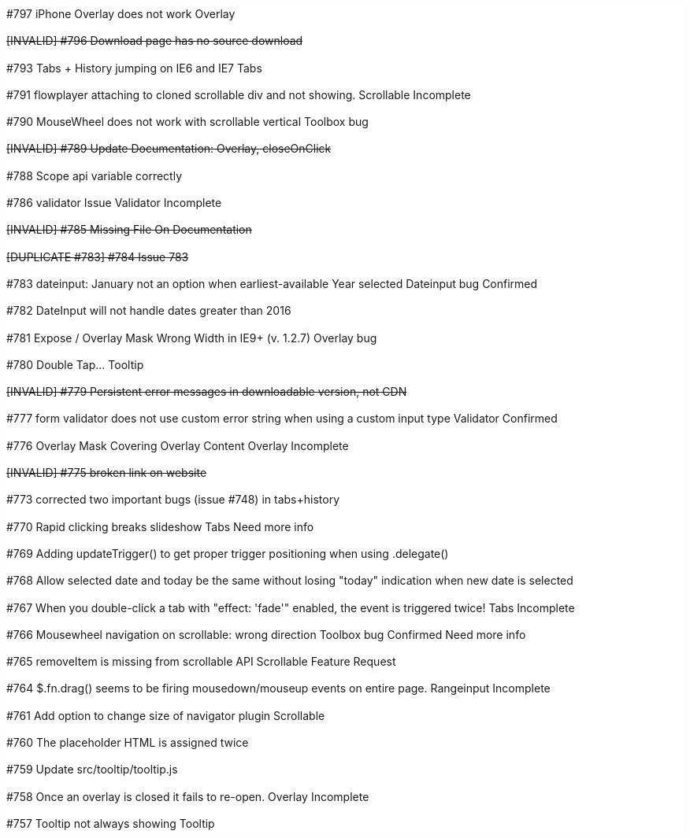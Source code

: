 \#797 iPhone Overlay does not work Overlay

  <del>[INVALID] #796 Download page has no source download</del>

\#793 Tabs + History jumping on IE6 and IE7 Tabs

\#791 flowplayer attaching to cloned scrollable div and not showing. Scrollable Incomplete

\#790 MouseWheel does not work with scrollable vertical Toolbox bug

  <del>[INVALID] #789 Update Documentation: Overlay, closeOnClick</del>

\#788 Scope api variable correctly

\#786 validator Issue Validator Incomplete

  <del>[INVALID] #785 Missing File On Documentation</del>

  <del>[DUPLICATE #783] #784 Issue 783</del>

\#783 dateinput: January not an option when earliest-available Year selected Dateinput bug Confirmed

\#782 DateInput will not handle dates greater than 2016

\#781 Expose / Overlay Mask Wrong Width in IE9+ (v. 1.2.7) Overlay bug

\#780 Double Tap... Tooltip

  <del>[INVALID] #779 Persistent error messages in downloadable version, not CDN</del>

\#777 form validator does not use custom error string when using a custom input type Validator Confirmed

\#776 Overlay Mask Covering Overlay Content Overlay Incomplete

  <del>[INVALID] #775 broken link on website</del>

\#773 corrected two important bugs (issue #748) in tabs+history

\#770 Rapid clicking breaks slideshow Tabs Need more info

\#769 Adding updateTrigger() to get proper trigger positioning when using .delegate()

\#768 Allow selected date and today be the same without losing "today" indication when new date is selected

\#767 When you double-click a tab with "effect: 'fade'" enabled, the event is triggered twice! Tabs Incomplete

\#766 Mousewheel navigation on scrollable: wrong direction Toolbox bug Confirmed Need more info

\#765 removeItem is missing from scrollable API Scrollable Feature Request

\#764 $.fn.drag() seems to be firing mousedown/mouseup events on entire page. Rangeinput Incomplete

\#761 Add option to change size of navigator plugin Scrollable

\#760 The placeholder HTML is assigned twice

\#759 Update src/tooltip/tooltip.js

\#758 Once an overlay is closed it fails to re-open. Overlay Incomplete

\#757 Tooltip not always showing Tooltip

